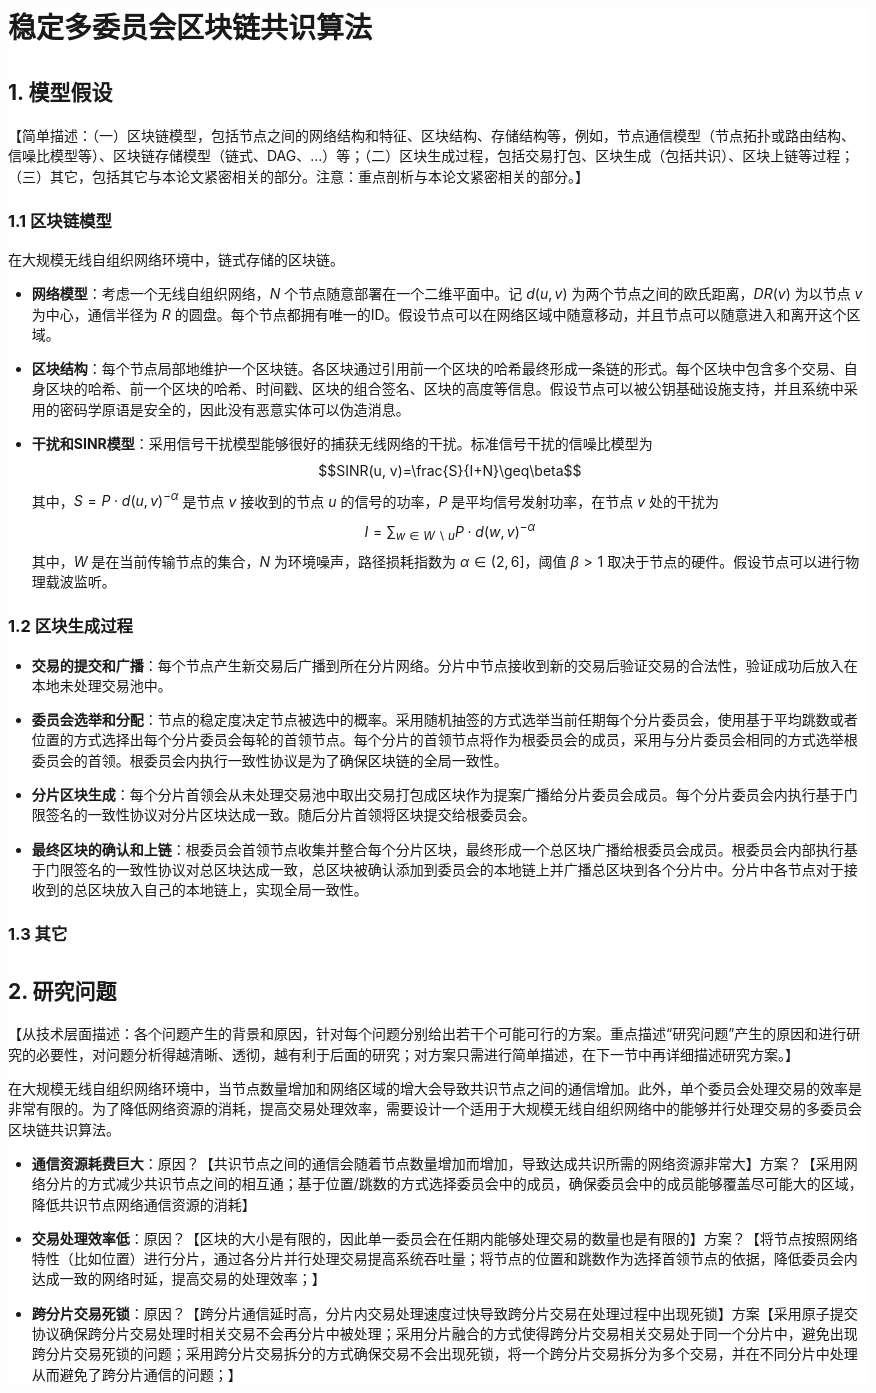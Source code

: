 # 稳定多委员会区块链共识算法

## 1. 模型假设

【简单描述：（一）区块链模型，包括节点之间的网络结构和特征、区块结构、存储结构等，例如，节点通信模型（节点拓扑或路由结构、信噪比模型等）、区块链存储模型（链式、DAG、…）等；（二）区块生成过程，包括交易打包、区块生成（包括共识）、区块上链等过程；（三）其它，包括其它与本论文紧密相关的部分。注意：重点剖析与本论文紧密相关的部分。】

### 1.1 区块链模型

在大规模无线自组织网络环境中，链式存储的区块链。

* **网络模型**：考虑一个无线自组织网络，$N$ 个节点随意部署在一个二维平面中。记 $d(u, v)$ 为两个节点之间的欧氏距离，$DR(v)$ 为以节点 $v$ 为中心，通信半径为 $R$ 的圆盘。每个节点都拥有唯一的ID。假设节点可以在网络区域中随意移动，并且节点可以随意进入和离开这个区域。

* **区块结构**：每个节点局部地维护一个区块链。各区块通过引用前一个区块的哈希最终形成一条链的形式。每个区块中包含多个交易、自身区块的哈希、前一个区块的哈希、时间戳、区块的组合签名、区块的高度等信息。假设节点可以被公钥基础设施支持，并且系统中采用的密码学原语是安全的，因此没有恶意实体可以伪造消息。

* **干扰和SINR模型**：采用信号干扰模型能够很好的捕获无线网络的干扰。标准信号干扰的信噪比模型为 
$$SINR(u, v)=\frac{S}{I+N}\geq\beta$$
其中，$S=P\cdot d(u, v)^{-\alpha}$ 是节点 $v$ 接收到的节点 $u$ 的信号的功率，$P$ 是平均信号发射功率，在节点 $v$ 处的干扰为
$$I=\sum_{w\in W∖u}P\cdot d(w, v)^{-\alpha}$$
其中，$W$ 是在当前传输节点的集合，$N$ 为环境噪声，路径损耗指数为 $\alpha\in(2, 6]$，阈值 $\beta>1$ 取决于节点的硬件。假设节点可以进行物理载波监听。

### 1.2 区块生成过程
	
* **交易的提交和广播**：每个节点产生新交易后广播到所在分片网络。分片中节点接收到新的交易后验证交易的合法性，验证成功后放入在本地未处理交易池中。

* **委员会选举和分配**：节点的稳定度决定节点被选中的概率。采用随机抽签的方式选举当前任期每个分片委员会，使用基于平均跳数或者位置的方式选择出每个分片委员会每轮的首领节点。每个分片的首领节点将作为根委员会的成员，采用与分片委员会相同的方式选举根委员会的首领。根委员会内执行一致性协议是为了确保区块链的全局一致性。

* **分片区块生成**：每个分片首领会从未处理交易池中取出交易打包成区块作为提案广播给分片委员会成员。每个分片委员会内执行基于门限签名的一致性协议对分片区块达成一致。随后分片首领将区块提交给根委员会。

* **最终区块的确认和上链**：根委员会首领节点收集并整合每个分片区块，最终形成一个总区块广播给根委员会成员。根委员会内部执行基于门限签名的一致性协议对总区块达成一致，总区块被确认添加到委员会的本地链上并广播总区块到各个分片中。分片中各节点对于接收到的总区块放入自己的本地链上，实现全局一致性。

### 1.3 其它


## 2. 研究问题

【从技术层面描述：各个问题产生的背景和原因，针对每个问题分别给出若干个可能可行的方案。重点描述“研究问题”产生的原因和进行研究的必要性，对问题分析得越清晰、透彻，越有利于后面的研究；对方案只需进行简单描述，在下一节中再详细描述研究方案。】

在大规模无线自组织网络环境中，当节点数量增加和网络区域的增大会导致共识节点之间的通信增加。此外，单个委员会处理交易的效率是非常有限的。为了降低网络资源的消耗，提高交易处理效率，需要设计一个适用于大规模无线自组织网络中的能够并行处理交易的多委员会区块链共识算法。

* **通信资源耗费巨大**：原因？【共识节点之间的通信会随着节点数量增加而增加，导致达成共识所需的网络资源非常大】方案？【采用网络分片的方式减少共识节点之间的相互通；基于位置/跳数的方式选择委员会中的成员，确保委员会中的成员能够覆盖尽可能大的区域，降低共识节点网络通信资源的消耗】

* **交易处理效率低**：原因？【区块的大小是有限的，因此单一委员会在任期内能够处理交易的数量也是有限的】方案？【将节点按照网络特性（比如位置）进行分片，通过各分片并行处理交易提高系统吞吐量；将节点的位置和跳数作为选择首领节点的依据，降低委员会内达成一致的网络时延，提高交易的处理效率；】

* **跨分片交易死锁**：原因？【跨分片通信延时高，分片内交易处理速度过快导致跨分片交易在处理过程中出现死锁】方案【采用原子提交协议确保跨分片交易处理时相关交易不会再分片中被处理；采用分片融合的方式使得跨分片交易相关交易处于同一个分片中，避免出现跨分片交易死锁的问题；采用跨分片交易拆分的方式确保交易不会出现死锁，将一个跨分片交易拆分为多个交易，并在不同分片中处理从而避免了跨分片通信的问题；】
